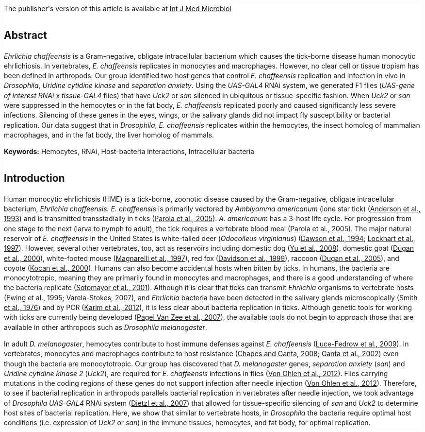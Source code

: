 The publisher's version of this article is available at [Int J Med Microbiol](https://doi.org/10.1016/j.ijmm.2012.12.002)

## Abstract

*Ehrlichia chaffeensis* is a Gram-negative, obligate intracellular bacterium which causes the tick-borne disease human monocytic ehrlichiosis. In vertebrates, *E. chaffeensis* replicates in monocytes and macrophages. However, no clear cell or tissue tropism has been defined in arthropods. Our group identified two host genes that control *E. chaffeensis* replication and infection in vivo in *Drosophila*, *Uridine cytidine kinase* and *separation anxiety*. Using the *UAS-GAL4* RNAi system, we generated F1 flies (*UAS-gene of interest RNAi* x *tissue-GAL4* flies) that have *Uck2* or *san* silenced in ubiquitous or tissue-specific fashion. When *Uck2* or *san* were suppressed in the hemocytes or in the fat body, *E. chaffeensis* replicated poorly and caused significantly less severe infections. Silencing of these genes in the eyes, wings, or the salivary glands did not impact fly susceptibility or bacterial replication. Our data suggest that in *Drosophila*, *E. chaffeensis* replicates within the hemocytes, the insect homolog of mammalian macrophages, and in the fat body, the liver homolog of mammals.

**Keywords:** Hemocytes, RNAi, Host-bacteria interactions, Intracellular bacteria

## Introduction

Human monocytic ehrlichiosis (HME) is a tick-borne, zoonotic disease caused by the Gram-negative, obligate intracellular bacterium, *Ehrlichia chaffeensis. E. chaffeensis* is primarily vectored by *Amblyomma americanum* (lone star tick) ([Anderson et al., 1993](#R2)) and is transmitted transstadially in ticks ([Parola et al., 2005](#R34)). *A. americanum* has a 3-host life cycle. For progression from one stage to the next (larva to nymph to adult), the tick requires a vertebrate blood meal ([Parola et al., 2005](#R34)). The major natural reservoir of *E. chaffeensis* in the United States is white-tailed deer (*Odocoileus virginianus*) ([Dawson et al., 1994](#R10); [Lockhart et al., 1997](#R26)). However, several other vertebrates, too, act as reservoirs including domestic dog ([Yu et al., 2008](#R50)), domestic goat ([Dugan et al., 2000](#R16)), white-footed mouse ([Magnarelli et al., 1997](#R29)), red fox ([Davidson et al., 1999](#R9)), raccoon ([Dugan et al., 2005](#R15)), and coyote ([Kocan et al., 2000](#R22)). Humans can also become accidental hosts when bitten by ticks. In humans, the bacteria are monocytotropic, meaning they are primarily found in monocytes and macrophages, and there is a good understanding of where the bacteria replicate ([Sotomayor et al., 2001](#R44)). Although it is clear that ticks can transmit *Ehrlichia* organisms to vertebrate hosts ([Ewing et al., 1995](#R17); [Varela-Stokes, 2007](#R46)), and *Ehrlichia* bacteria have been detected in the salivary glands microscopically ([Smith et al., 1976](#R42)) and by PCR ([Karim et al., 2012](#R21)), it is less clear about bacteria replication in ticks. Although genetic tools for working with ticks are currently being developed ([Pagel Van Zee et al., 2007](#R33)), the available tools do not begin to approach those that are available in other arthropods such as *Drosophila melanogaster*.

In adult *D. melanogaster*, hemocytes contribute to host immune defenses against *E. chaffeensis* ([Luce-Fedrow et al., 2009](#R28)). In vertebrates, monocytes and macrophages contribute to host resistance ([Chapes and Ganta, 2008](#R6); [Ganta et al., 2002](#R19)) even though the bacteria are monocytotropic. Our group has discovered that *D. melanogaster* genes, *separation anxiety* (*san*) and *Uridine cytidine kinase 2* (*Uck2*), are required for *E. chaffeensis* infections in flies ([Von Ohlen et al., 2012](#R47)). Flies carrying mutations in the coding regions of these genes do not support infection after needle injection ([Von Ohlen et al., 2012](#R47)). Therefore, to see if bacterial replication in arthropods parallels bacterial replication in vertebrates after needle injection, we took advantage of *Drosophila UAS-GAL4* RNAi system ([Dietzl et al., 2007](#R11)) that allowed for tissue-specific silencing of *san* and *Uck2* to determine host sites of bacterial replication. Here, we show that similar to vertebrate hosts, in *Drosophila* the bacteria require optimal host conditions (i.e. expression of *Uck2* or *san*) in the immune tissues, hemocytes, and fat body, for optimal replication.
